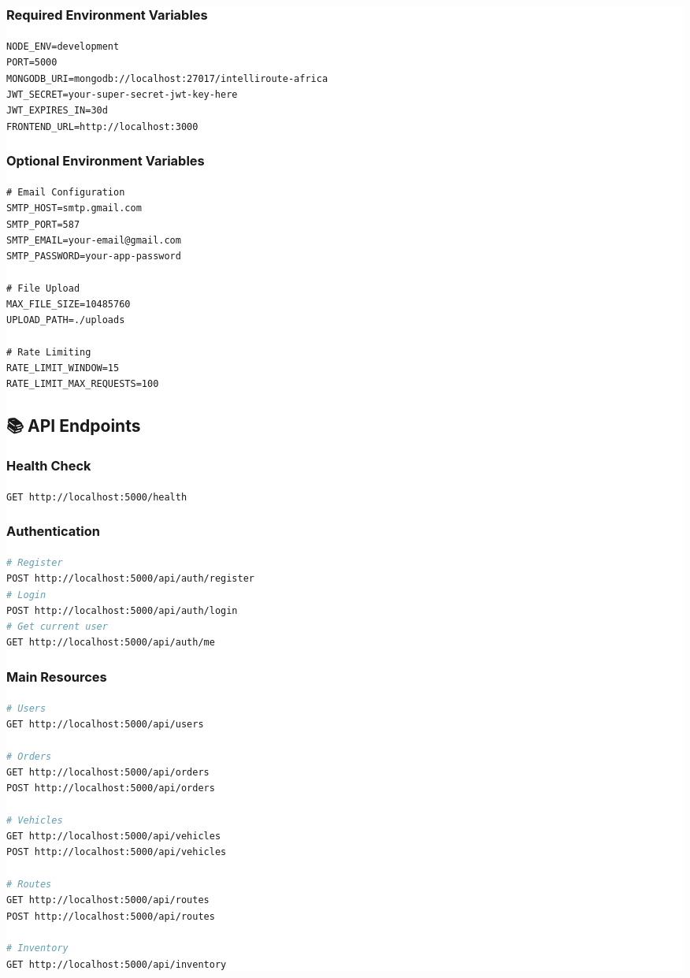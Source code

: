 ### Required Environment Variables
```env
NODE_ENV=development
PORT=5000
MONGODB_URI=mongodb://localhost:27017/intelliroute-africa
JWT_SECRET=your-super-secret-jwt-key-here
JWT_EXPIRES_IN=30d
FRONTEND_URL=http://localhost:3000
```

### Optional Environment Variables
```env
# Email Configuration
SMTP_HOST=smtp.gmail.com
SMTP_PORT=587
SMTP_EMAIL=your-email@gmail.com
SMTP_PASSWORD=your-app-password

# File Upload
MAX_FILE_SIZE=10485760
UPLOAD_PATH=./uploads

# Rate Limiting
RATE_LIMIT_WINDOW=15
RATE_LIMIT_MAX_REQUESTS=100
```

## 📚 API Endpoints

### Health Check
```bash
GET http://localhost:5000/health
```

### Authentication
```bash
# Register
POST http://localhost:5000/api/auth/register
# Login
POST http://localhost:5000/api/auth/login
# Get current user
GET http://localhost:5000/api/auth/me
```

### Main Resources
```bash
# Users
GET http://localhost:5000/api/users

# Orders
GET http://localhost:5000/api/orders
POST http://localhost:5000/api/orders

# Vehicles
GET http://localhost:5000/api/vehicles
POST http://localhost:5000/api/vehicles

# Routes
GET http://localhost:5000/api/routes
POST http://localhost:5000/api/routes

# Inventory
GET http://localhost:5000/api/inventory
```